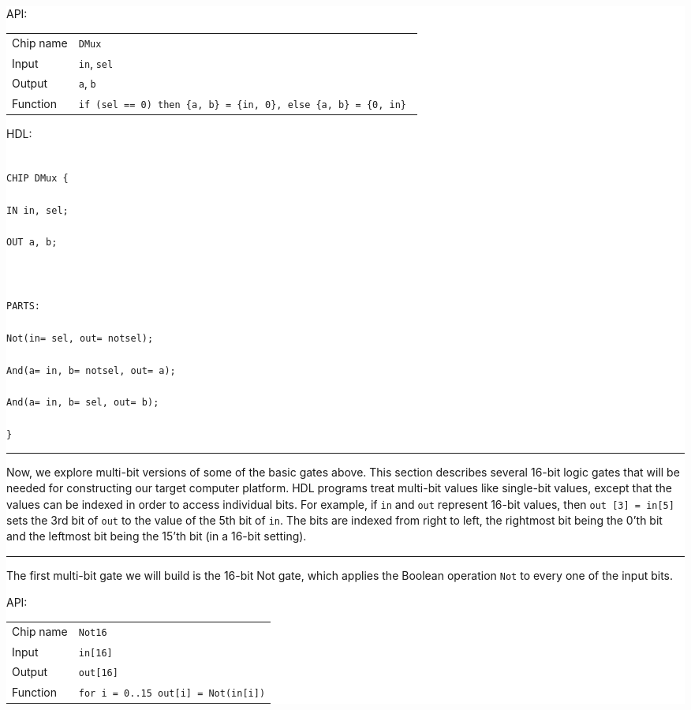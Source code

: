 API:

|           |                                                               |
|-----------|---------------------------------------------------------------|
| Chip name | `DMux`                                                        |
| Input     | `in`, `sel`                                                   |
| Output    | `a`, `b`                                                      |
| Function  | `if (sel == 0) then {a, b} = {in, 0}, else {a, b} = {0, in} ` |

HDL:

```hdl

CHIP DMux {

IN in, sel;

OUT a, b;

  

PARTS:

Not(in= sel, out= notsel);

And(a= in, b= notsel, out= a);

And(a= in, b= sel, out= b);

}

```
---
Now, we explore <bmark>multi-bit versions</bmark> of some of the basic gates above. This section describes several <ymark>16-bit logic gates</ymark> that will be needed for constructing our target computer platform. HDL programs treat multi-bit values like single-bit values, except that the values can be indexed in order to access individual bits. For example, if `in` and `out` represent 16-bit values, then `out [3] = in[5]` sets the 3rd bit of `out` to the value of the 5th bit of `in`. The bits are indexed from right to left, the rightmost bit being the 0’th bit and the leftmost bit being the 15’th bit (in a 16-bit setting).

---
The first multi-bit gate we will build is the <bmark>16-bit Not gate</bmark>, which applies the Boolean operation `Not` to every one of the input bits.

API:

|           |                                     |
|-----------|-------------------------------------|
| Chip name | `Not16`                             |
| Input     | `in[16]`                            |
| Output    | `out[16]`                           |
| Function  | `for i = 0..15 out[i] = Not(in[i])` |
